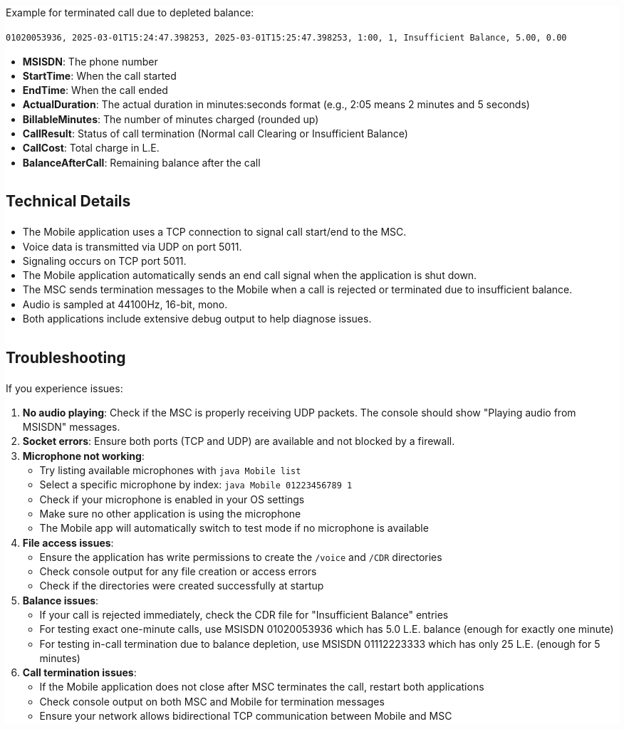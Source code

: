 Example for terminated call due to depleted balance:
```
01020053936, 2025-03-01T15:24:47.398253, 2025-03-01T15:25:47.398253, 1:00, 1, Insufficient Balance, 5.00, 0.00
```

- **MSISDN**: The phone number
- **StartTime**: When the call started
- **EndTime**: When the call ended
- **ActualDuration**: The actual duration in minutes:seconds format (e.g., 2:05 means 2 minutes and 5 seconds)
- **BillableMinutes**: The number of minutes charged (rounded up)
- **CallResult**: Status of call termination (Normal call Clearing or Insufficient Balance)
- **CallCost**: Total charge in L.E.
- **BalanceAfterCall**: Remaining balance after the call

## Technical Details

- The Mobile application uses a TCP connection to signal call start/end to the MSC.
- Voice data is transmitted via UDP on port 5011.
- Signaling occurs on TCP port 5011.
- The Mobile application automatically sends an end call signal when the application is shut down.
- The MSC sends termination messages to the Mobile when a call is rejected or terminated due to insufficient balance.
- Audio is sampled at 44100Hz, 16-bit, mono.
- Both applications include extensive debug output to help diagnose issues.

## Troubleshooting

If you experience issues:

1. **No audio playing**: Check if the MSC is properly receiving UDP packets. The console should show "Playing audio from MSISDN" messages.
2. **Socket errors**: Ensure both ports (TCP and UDP) are available and not blocked by a firewall.
3. **Microphone not working**: 
   - Try listing available microphones with `java Mobile list`
   - Select a specific microphone by index: `java Mobile 01223456789 1`
   - Check if your microphone is enabled in your OS settings
   - Make sure no other application is using the microphone
   - The Mobile app will automatically switch to test mode if no microphone is available
4. **File access issues**:
   - Ensure the application has write permissions to create the `/voice` and `/CDR` directories
   - Check console output for any file creation or access errors
   - Check if the directories were created successfully at startup
5. **Balance issues**:
   - If your call is rejected immediately, check the CDR file for "Insufficient Balance" entries
   - For testing exact one-minute calls, use MSISDN 01020053936 which has 5.0 L.E. balance (enough for exactly one minute)
   - For testing in-call termination due to balance depletion, use MSISDN 01112223333 which has only 25 L.E. (enough for 5 minutes)
6. **Call termination issues**:
   - If the Mobile application does not close after MSC terminates the call, restart both applications
   - Check console output on both MSC and Mobile for termination messages
   - Ensure your network allows bidirectional TCP communication between Mobile and MSC